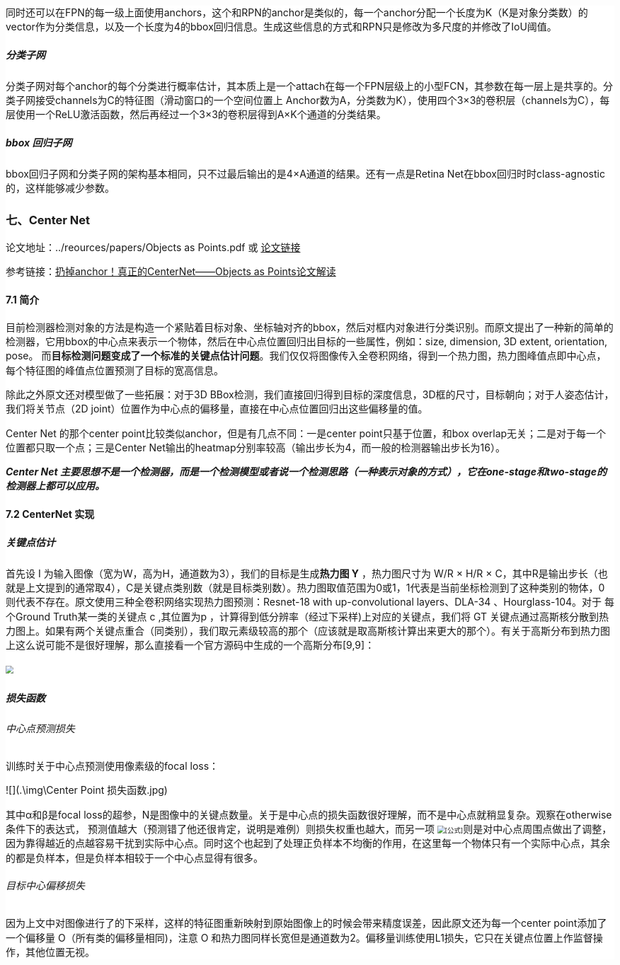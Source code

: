 同时还可以在FPN的每一级上面使用anchors，这个和RPN的anchor是类似的，每一个anchor分配一个长度为K（K是对象分类数）的vector作为分类信息，以及一个长度为4的bbox回归信息。生成这些信息的方式和RPN只是修改为多尺度的并修改了IoU阈值。

##### 分类子网

分类子网对每个anchor的每个分类进行概率估计，其本质上是一个attach在每一个FPN层级上的小型FCN，其参数在每一层上是共享的。分类子网接受channels为C的特征图（滑动窗口的一个空间位置上 Anchor数为A，分类数为K），使用四个3×3的卷积层（channels为C），每层使用一个ReLU激活函数，然后再经过一个3×3的卷积层得到A×K个通道的分类结果。

##### bbox 回归子网

bbox回归子网和分类子网的架构基本相同，只不过最后输出的是4×A通道的结果。还有一点是Retina Net在bbox回归时时class-agnostic的，这样能够减少参数。

### 七、Center Net

论文地址：../reources/papers/Objects as Points.pdf 或 [论文链接](https://arxiv.org/abs/1904.07850)

参考链接：[扔掉anchor！真正的CenterNet——Objects as Points论文解读](https://zhuanlan.zhihu.com/p/66048276)

#### 7.1 简介

目前检测器检测对象的方法是构造一个紧贴着目标对象、坐标轴对齐的bbox，然后对框内对象进行分类识别。而原文提出了一种新的简单的检测器，它用bbox的中心点来表示一个物体，然后在中心点位置回归出目标的一些属性，例如：size, dimension, 3D extent, orientation, pose。 而**目标检测问题变成了一个标准的关键点估计问题**。我们仅仅将图像传入全卷积网络，得到一个热力图，热力图峰值点即中心点，每个特征图的峰值点位置预测了目标的宽高信息。

除此之外原文还对模型做了一些拓展：对于3D BBox检测，我们直接回归得到目标的深度信息，3D框的尺寸，目标朝向；对于人姿态估计，我们将关节点（2D joint）位置作为中心点的偏移量，直接在中心点位置回归出这些偏移量的值。

Center Net 的那个center point比较类似anchor，但是有几点不同：一是center point只基于位置，和box overlap无关；二是对于每一个位置都只取一个点；三是Center Net输出的heatmap分别率较高（输出步长为4，而一般的检测器输出步长为16）。

***Center Net 主要思想不是一个检测器，而是一个检测模型或者说一个检测思路（一种表示对象的方式），它在one-stage和two-stage的检测器上都可以应用。***

#### 7.2 CenterNet 实现

##### 关键点估计

首先设 I 为输入图像（宽为W，高为H，通道数为3），我们的目标是生成**热力图 Y** ，热力图尺寸为 W/R × H/R × C，其中R是输出步长（也就是上文提到的通常取4），C是关键点类别数（就是目标类别数）。热力图取值范围为0或1，1代表是当前坐标检测到了这种类别的物体，0则代表不存在。原文使用三种全卷积网络实现热力图预测：Resnet-18 with up-convolutional layers、DLA-34 、Hourglass-104。对于 每个Ground Truth某一类的关键点 c ,其位置为p ，计算得到低分辨率（经过下采样)上对应的关键点，我们将 GT 关键点通过高斯核分散到热力图上。如果有两个关键点重合（同类别），我们取元素级较高的那个（应该就是取高斯核计算出来更大的那个）。有关于高斯分布到热力图上这么说可能不是很好理解，那么直接看一个官方源码中生成的一个高斯分布[9,9]：

<img src="E:\李云昊\国科\computer-vision\notes\img\高斯分布.jpg" style="zoom:67%;" />

##### 损失函数

###### 中心点预测损失

训练时关于中心点预测使用像素级的focal loss：

![](.\img\Center Point 损失函数.jpg)

其中α和β是focal loss的超参，N是图像中的关键点数量。关于是中心点的损失函数很好理解，而不是中心点就稍显复杂。观察在otherwise条件下的表达式， 预测值越大（预测错了他还很肯定，说明是难例）则损失权重也越大，而另一项 <img src="https://www.zhihu.com/equation?tex=%281-%7BY%7D_%7Bx+y+c%7D%29%5E%7B%5Cbeta%7D" alt="[公式]" style="zoom: 67%;" />则是对中心点周围点做出了调整，因为靠得越近的点越容易干扰到实际中心点。同时这个也起到了处理正负样本不均衡的作用，在这里每一个物体只有一个实际中心点，其余的都是负样本，但是负样本相较于一个中心点显得有很多。

###### 目标中心偏移损失

因为上文中对图像进行了的下采样，这样的特征图重新映射到原始图像上的时候会带来精度误差，因此原文还为每一个center point添加了一个偏移量 O（所有类的偏移量相同)，注意 O 和热力图同样长宽但是通道数为2。偏移量训练使用L1损失，它只在关键点位置上作监督操作，其他位置无视。
